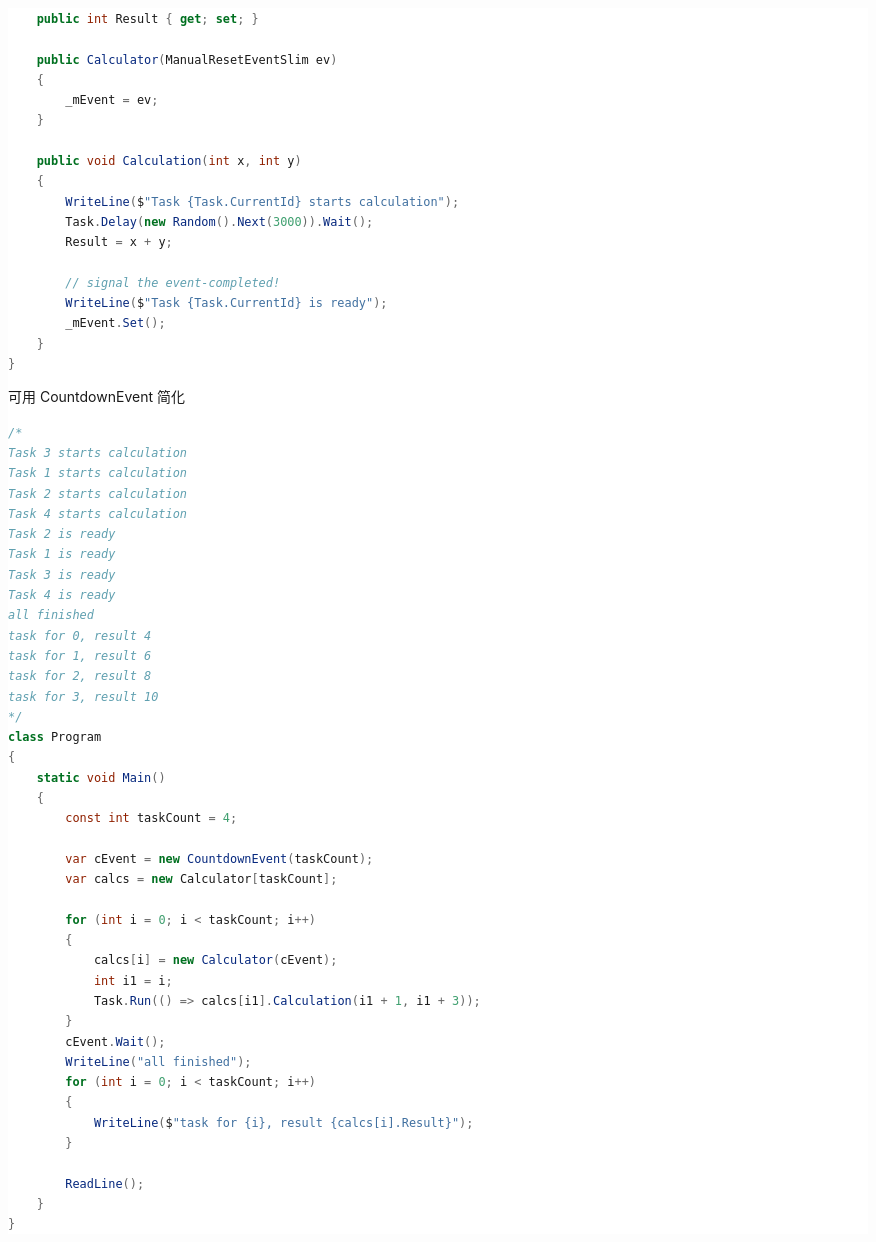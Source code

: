 ```csharp
    public int Result { get; set; }

    public Calculator(ManualResetEventSlim ev)
    {
        _mEvent = ev;
    }
    
    public void Calculation(int x, int y)
    {
        WriteLine($"Task {Task.CurrentId} starts calculation");
        Task.Delay(new Random().Next(3000)).Wait();
        Result = x + y;
        
        // signal the event-completed!
        WriteLine($"Task {Task.CurrentId} is ready");
        _mEvent.Set();
    }
}
```

可用 CountdownEvent 简化

```csharp
/*
Task 3 starts calculation
Task 1 starts calculation
Task 2 starts calculation
Task 4 starts calculation
Task 2 is ready
Task 1 is ready
Task 3 is ready
Task 4 is ready
all finished
task for 0, result 4
task for 1, result 6
task for 2, result 8
task for 3, result 10
*/
class Program
{
    static void Main()
    {
        const int taskCount = 4;
        
        var cEvent = new CountdownEvent(taskCount);
        var calcs = new Calculator[taskCount];
        
        for (int i = 0; i < taskCount; i++)
        {
            calcs[i] = new Calculator(cEvent);
            int i1 = i;
            Task.Run(() => calcs[i1].Calculation(i1 + 1, i1 + 3));
        }
        cEvent.Wait();
        WriteLine("all finished");
        for (int i = 0; i < taskCount; i++)
        {
            WriteLine($"task for {i}, result {calcs[i].Result}");
        }
        
        ReadLine();
    }
}

```